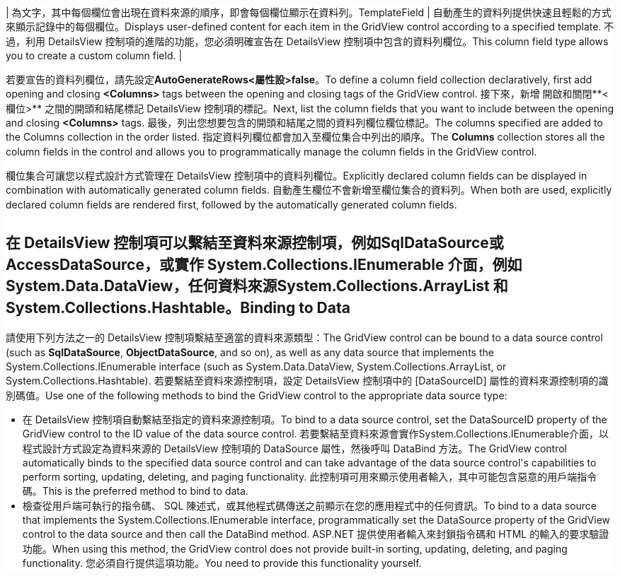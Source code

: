 | <span data-ttu-id="5fd4b-265">為文字，其中每個欄位會出現在資料來源的順序，即會每個欄位顯示在資料列。</span><span class="sxs-lookup"><span data-stu-id="5fd4b-265">TemplateField</span></span> | <span data-ttu-id="5fd4b-266">自動產生的資料列提供快速且輕鬆的方式來顯示記錄中的每個欄位。</span><span class="sxs-lookup"><span data-stu-id="5fd4b-266">Displays user-defined content for each item in the GridView control according to a specified template.</span></span> <span data-ttu-id="5fd4b-267">不過，利用 DetailsView 控制項的進階的功能，您必須明確宣告在 DetailsView 控制項中包含的資料列欄位。</span><span class="sxs-lookup"><span data-stu-id="5fd4b-267">This column field type allows you to create a custom column field.</span></span> |

<span data-ttu-id="5fd4b-268">若要宣告的資料列欄位，請先設定**AutoGenerateRows&lt;屬性設&gt;false**。</span><span class="sxs-lookup"><span data-stu-id="5fd4b-268">To define a column field collection declaratively, first add opening and closing **&lt;Columns&gt;** tags between the opening and closing tags of the GridView control.</span></span> <span data-ttu-id="5fd4b-269">接下來，新增 開啟和關閉**&lt;欄位&gt;** 之間的開頭和結尾標記 DetailsView 控制項的標記。</span><span class="sxs-lookup"><span data-stu-id="5fd4b-269">Next, list the column fields that you want to include between the opening and closing **&lt;Columns&gt;** tags.</span></span> <span data-ttu-id="5fd4b-270">最後，列出您想要包含的開頭和結尾之間的資料列欄位欄位標記。</span><span class="sxs-lookup"><span data-stu-id="5fd4b-270">The columns specified are added to the Columns collection in the order listed.</span></span> <span data-ttu-id="5fd4b-271">指定資料列欄位都會加入至欄位集合中列出的順序。</span><span class="sxs-lookup"><span data-stu-id="5fd4b-271">The **Columns** collection stores all the column fields in the control and allows you to programmatically manage the column fields in the GridView control.</span></span>

<span data-ttu-id="5fd4b-272">欄位集合可讓您以程式設計方式管理在 DetailsView 控制項中的資料列欄位。</span><span class="sxs-lookup"><span data-stu-id="5fd4b-272">Explicitly declared column fields can be displayed in combination with automatically generated column fields.</span></span> <span data-ttu-id="5fd4b-273">自動產生欄位不會新增至欄位集合的資料列。</span><span class="sxs-lookup"><span data-stu-id="5fd4b-273">When both are used, explicitly declared column fields are rendered first, followed by the automatically generated column fields.</span></span>

## <a name="binding-to-data"></a><span data-ttu-id="5fd4b-274">在 DetailsView 控制項可以繫結至資料來源控制項，例如SqlDataSource或 AccessDataSource，或實作 System.Collections.IEnumerable 介面，例如 System.Data.DataView，任何資料來源System.Collections.ArrayList 和 System.Collections.Hashtable。</span><span class="sxs-lookup"><span data-stu-id="5fd4b-274">Binding to Data</span></span>

<span data-ttu-id="5fd4b-275">請使用下列方法之一的 DetailsView 控制項繫結至適當的資料來源類型：</span><span class="sxs-lookup"><span data-stu-id="5fd4b-275">The GridView control can be bound to a data source control (such as **SqlDataSource**, **ObjectDataSource**, and so on), as well as any data source that implements the System.Collections.IEnumerable interface (such as System.Data.DataView, System.Collections.ArrayList, or System.Collections.Hashtable).</span></span> <span data-ttu-id="5fd4b-276">若要繫結至資料來源控制項，設定 DetailsView 控制項中的 [DataSourceID] 屬性的資料來源控制項的識別碼值。</span><span class="sxs-lookup"><span data-stu-id="5fd4b-276">Use one of the following methods to bind the GridView control to the appropriate data source type:</span></span>

- <span data-ttu-id="5fd4b-277">在 DetailsView 控制項自動繫結至指定的資料來源控制項。</span><span class="sxs-lookup"><span data-stu-id="5fd4b-277">To bind to a data source control, set the DataSourceID property of the GridView control to the ID value of the data source control.</span></span> <span data-ttu-id="5fd4b-278">若要繫結至資料來源會實作System.Collections.IEnumerable介面，以程式設計方式設定為資料來源的 DetailsView 控制項的 DataSource 屬性，然後呼叫 DataBind 方法。</span><span class="sxs-lookup"><span data-stu-id="5fd4b-278">The GridView control automatically binds to the specified data source control and can take advantage of the data source control's capabilities to perform sorting, updating, deleting, and paging functionality.</span></span> <span data-ttu-id="5fd4b-279">此控制項可用來顯示使用者輸入，其中可能包含惡意的用戶端指令碼。</span><span class="sxs-lookup"><span data-stu-id="5fd4b-279">This is the preferred method to bind to data.</span></span>
- <span data-ttu-id="5fd4b-280">檢查從用戶端可執行的指令碼、 SQL 陳述式，或其他程式碼傳送之前顯示在您的應用程式中的任何資訊。</span><span class="sxs-lookup"><span data-stu-id="5fd4b-280">To bind to a data source that implements the System.Collections.IEnumerable interface, programmatically set the DataSource property of the GridView control to the data source and then call the DataBind method.</span></span> <span data-ttu-id="5fd4b-281">ASP.NET 提供使用者輸入來封鎖指令碼和 HTML 的輸入的要求驗證功能。</span><span class="sxs-lookup"><span data-stu-id="5fd4b-281">When using this method, the GridView control does not provide built-in sorting, updating, deleting, and paging functionality.</span></span> <span data-ttu-id="5fd4b-282">您必須自行提供這項功能。</span><span class="sxs-lookup"><span data-stu-id="5fd4b-282">You need to provide this functionality yourself.</span></span>
